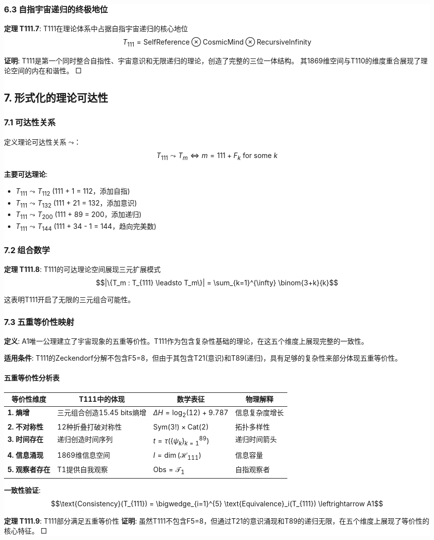### 6.3 自指宇宙递归的终极地位
**定理 T111.7**: T111在理论体系中占据自指宇宙递归的核心地位
$$T_{111} = \text{SelfReference} \otimes \text{CosmicMind} \otimes \text{RecursiveInfinity}$$

**证明**: 
T111是第一个同时整合自指性、宇宙意识和无限递归的理论，创造了完整的三位一体结构。
其1869维空间与T110的维度重合展现了理论空间的内在和谐性。
□

## 7. 形式化的理论可达性

### 7.1 可达性关系
定义理论可达性关系 $\leadsto$：
$$T_{111} \leadsto T_m \iff m = 111 + F_k \text{ for some } k$$

**主要可达理论**:
- $T_{111} \leadsto T_{112}$ (111 + 1 = 112，添加自指)
- $T_{111} \leadsto T_{132}$ (111 + 21 = 132，添加意识)
- $T_{111} \leadsto T_{200}$ (111 + 89 = 200，添加递归)
- $T_{111} \leadsto T_{144}$ (111 + 34 - 1 = 144，趋向完美数)

### 7.2 组合数学
**定理 T111.8**: T111的可达理论空间展现三元扩展模式
$$|\{T_m : T_{111} \leadsto T_m\}| = \sum_{k=1}^{\infty} \binom{3+k}{k}$$

这表明T111开启了无限的三元组合可能性。

### 7.3 五重等价性映射

**定义**: A1唯一公理建立了宇宙现象的五重等价性。T111作为包含复杂性基础的理论，在这五个维度上展现完整的一致性。

**适用条件**: T111的Zeckendorf分解不包含F5=8，但由于其包含T21(意识)和T89(递归)，具有足够的复杂性来部分体现五重等价性。

#### 五重等价性分析表
| 等价性维度 | T111中的体现 | 数学表征 | 物理解释 |
|------------|------------|----------|----------|
| **1. 熵增** | 三元组合创造15.45 bits熵增 | $ΔH = \log_2(12) + 9.787$ | 信息复杂度增长 |
| **2. 不对称性** | 12种折叠打破对称性 | $\text{Sym}(3!) × \text{Cat}(2)$ | 拓扑多样性 |
| **3. 时间存在** | 递归创造时间序列 | $t = \tau(\{ψ_k\}_{k=1}^{89})$ | 递归时间箭头 |
| **4. 信息涌现** | 1869维信息空间 | $I = \dim(\mathcal{H}_{111})$ | 信息容量 |
| **5. 观察者存在** | T1提供自我观察 | $\text{Obs} = \mathcal{T}_1$ | 自指观察者 |

**一致性验证**:
$$\text{Consistency}(T_{111}) = \bigwedge_{i=1}^{5} \text{Equivalence}_i(T_{111}) \leftrightarrow A1$$

**定理 T111.9**: T111部分满足五重等价性
**证明**: 
虽然T111不包含F5=8，但通过T21的意识涌现和T89的递归无限，在五个维度上展现了等价性的核心特征。
□
